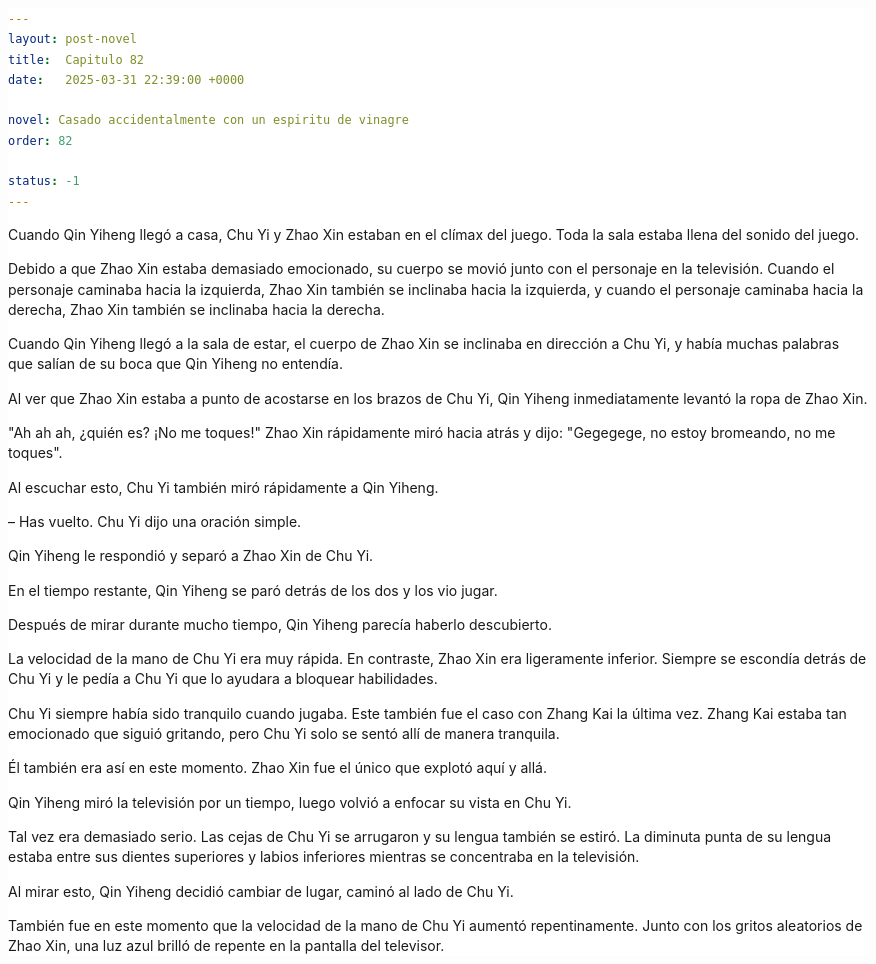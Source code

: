 ```yaml
---
layout: post-novel
title:  Capitulo 82
date:   2025-03-31 22:39:00 +0000

novel: Casado accidentalmente con un espiritu de vinagre
order: 82

status: -1
---
```



Cuando Qin Yiheng llegó a casa, Chu Yi y Zhao Xin estaban en el clímax del juego. Toda la sala estaba llena del sonido del juego.

Debido a que Zhao Xin estaba demasiado emocionado, su cuerpo se movió junto con el personaje en la televisión. Cuando el personaje caminaba hacia la izquierda, Zhao Xin también se inclinaba hacia la izquierda, y cuando el personaje caminaba hacia la derecha, Zhao Xin también se inclinaba hacia la derecha.

Cuando Qin Yiheng llegó a la sala de estar, el cuerpo de Zhao Xin se inclinaba en dirección a Chu Yi, y había muchas palabras que salían de su boca que Qin Yiheng no entendía.

Al ver que Zhao Xin estaba a punto de acostarse en los brazos de Chu Yi, Qin Yiheng inmediatamente levantó la ropa de Zhao Xin.

"Ah ah ah, ¿quién es? ¡No me toques!" Zhao Xin rápidamente miró hacia atrás y dijo: "Gegegege, no estoy bromeando, no me toques".

Al escuchar esto, Chu Yi también miró rápidamente a Qin Yiheng.

– Has vuelto. Chu Yi dijo una oración simple.

Qin Yiheng le respondió y separó a Zhao Xin de Chu Yi.

En el tiempo restante, Qin Yiheng se paró detrás de los dos y los vio jugar.

Después de mirar durante mucho tiempo, Qin Yiheng parecía haberlo descubierto.

La velocidad de la mano de Chu Yi era muy rápida. En contraste, Zhao Xin era ligeramente inferior. Siempre se escondía detrás de Chu Yi y le pedía a Chu Yi que lo ayudara a bloquear habilidades.

Chu Yi siempre había sido tranquilo cuando jugaba. Este también fue el caso con Zhang Kai la última vez. Zhang Kai estaba tan emocionado que siguió gritando, pero Chu Yi solo se sentó allí de manera tranquila.

Él también era así en este momento. Zhao Xin fue el único que explotó aquí y allá.

Qin Yiheng miró la televisión por un tiempo, luego volvió a enfocar su vista en Chu Yi.

Tal vez era demasiado serio. Las cejas de Chu Yi se arrugaron y su lengua también se estiró. La diminuta punta de su lengua estaba entre sus dientes superiores y labios inferiores mientras se concentraba en la televisión.

Al mirar esto, Qin Yiheng decidió cambiar de lugar, caminó al lado de Chu Yi.

También fue en este momento que la velocidad de la mano de Chu Yi aumentó repentinamente. Junto con los gritos aleatorios de Zhao Xin, una luz azul brilló de repente en la pantalla del televisor.
